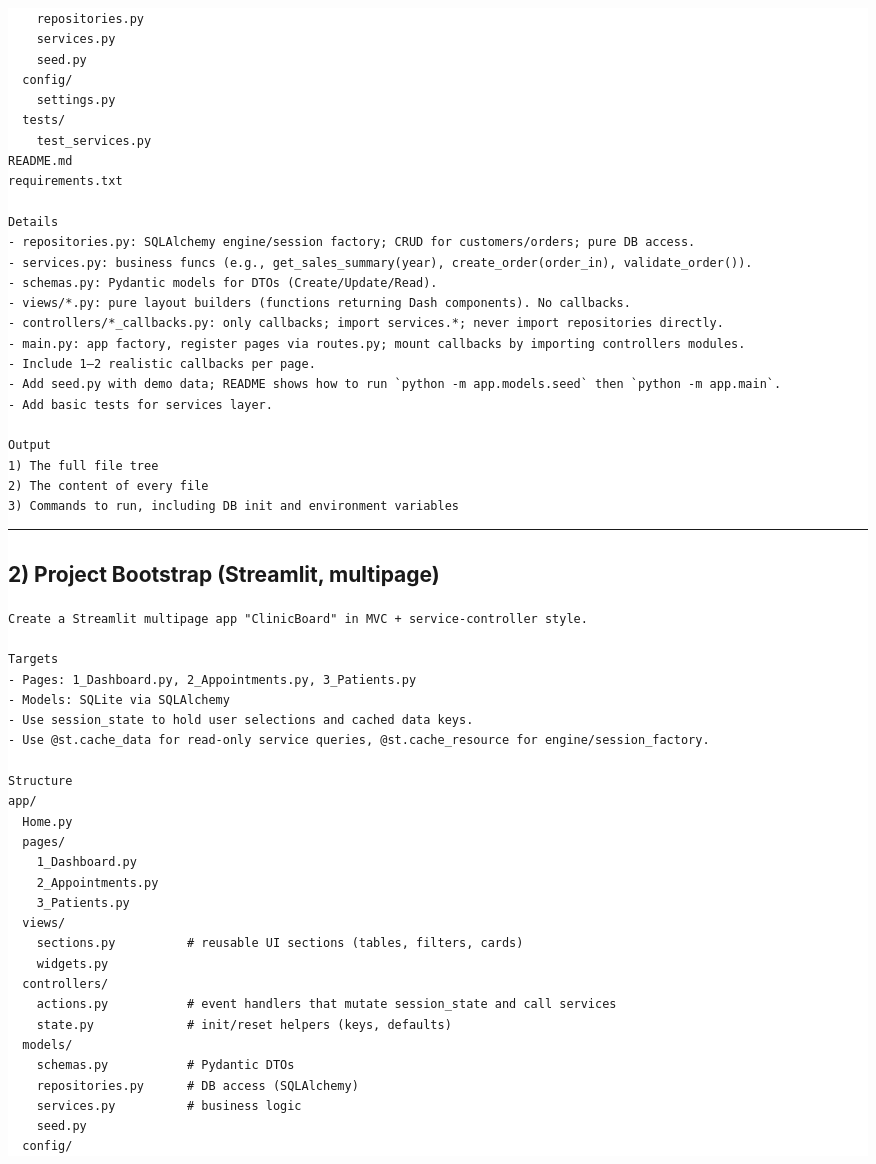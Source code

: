 ```
    repositories.py
    services.py
    seed.py
  config/
    settings.py
  tests/
    test_services.py
README.md
requirements.txt

Details
- repositories.py: SQLAlchemy engine/session factory; CRUD for customers/orders; pure DB access.
- services.py: business funcs (e.g., get_sales_summary(year), create_order(order_in), validate_order()).
- schemas.py: Pydantic models for DTOs (Create/Update/Read).
- views/*.py: pure layout builders (functions returning Dash components). No callbacks.
- controllers/*_callbacks.py: only callbacks; import services.*; never import repositories directly.
- main.py: app factory, register pages via routes.py; mount callbacks by importing controllers modules.
- Include 1–2 realistic callbacks per page.
- Add seed.py with demo data; README shows how to run `python -m app.models.seed` then `python -m app.main`.
- Add basic tests for services layer.

Output
1) The full file tree
2) The content of every file
3) Commands to run, including DB init and environment variables
```

---

## 2) Project Bootstrap (Streamlit, multipage)

```
Create a Streamlit multipage app "ClinicBoard" in MVC + service-controller style.

Targets
- Pages: 1_Dashboard.py, 2_Appointments.py, 3_Patients.py
- Models: SQLite via SQLAlchemy
- Use session_state to hold user selections and cached data keys.
- Use @st.cache_data for read-only service queries, @st.cache_resource for engine/session_factory.

Structure
app/
  Home.py
  pages/
    1_Dashboard.py
    2_Appointments.py
    3_Patients.py
  views/
    sections.py          # reusable UI sections (tables, filters, cards)
    widgets.py
  controllers/
    actions.py           # event handlers that mutate session_state and call services
    state.py             # init/reset helpers (keys, defaults)
  models/
    schemas.py           # Pydantic DTOs
    repositories.py      # DB access (SQLAlchemy)
    services.py          # business logic
    seed.py
  config/
```